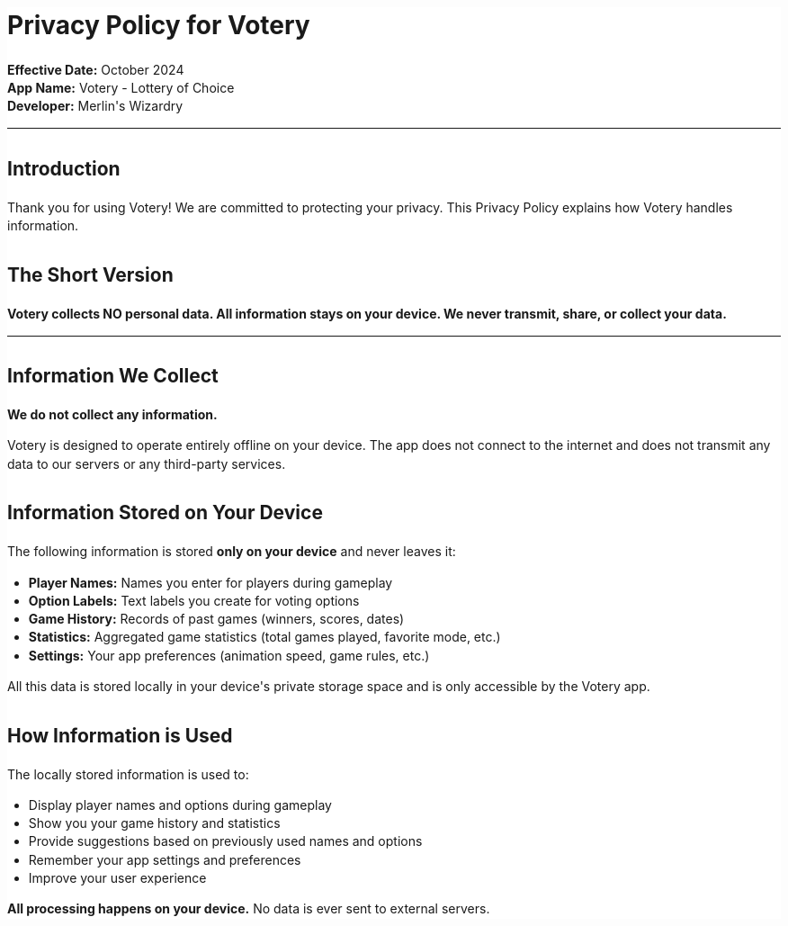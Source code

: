 # Privacy Policy for Votery

**Effective Date:** October 2024  
**App Name:** Votery - Lottery of Choice  
**Developer:** Merlin's Wizardry  

---

## Introduction

Thank you for using Votery! We are committed to protecting your privacy. This Privacy Policy explains how Votery handles information.

## The Short Version

**Votery collects NO personal data. All information stays on your device. We never transmit, share, or collect your data.**

---

## Information We Collect

**We do not collect any information.** 

Votery is designed to operate entirely offline on your device. The app does not connect to the internet and does not transmit any data to our servers or any third-party services.

## Information Stored on Your Device

The following information is stored **only on your device** and never leaves it:

- **Player Names:** Names you enter for players during gameplay
- **Option Labels:** Text labels you create for voting options
- **Game History:** Records of past games (winners, scores, dates)
- **Statistics:** Aggregated game statistics (total games played, favorite mode, etc.)
- **Settings:** Your app preferences (animation speed, game rules, etc.)

All this data is stored locally in your device's private storage space and is only accessible by the Votery app.

## How Information is Used

The locally stored information is used to:

- Display player names and options during gameplay
- Show you your game history and statistics
- Provide suggestions based on previously used names and options
- Remember your app settings and preferences
- Improve your user experience

**All processing happens on your device.** No data is ever sent to external servers.
